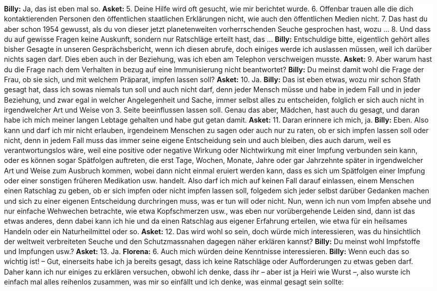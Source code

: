 **Billy:**
Ja, das ist eben mal so.
**Asket:**
5. Deine Hilfe wird oft gesucht, wie mir berichtet wurde.
6. Offenbar trauen alle die dich kontaktierenden Personen den öffentlichen staatlichen Erklärungen nicht, wie auch den öffentlichen Medien nicht.
7. Das hast du aber schon 1954 gewusst, als du von dieser jetzt planetenweiten vorherrschenden Seuche gesprochen hast, wozu …
8. Und dass du auf gewisse Fragen keine Auskunft, sondern nur Ratschläge erteilt hast, das …
**Billy:**
Entschuldige bitte, eigentlich gehört alles bisher Gesagte in unseren Gesprächsbericht, wenn ich diesen abrufe, doch einiges werde ich auslassen müssen, weil ich darüber nichts sagen darf. Dies eben auch in der Beziehung, was ich eben am Telephon verschweigen musste.
**Asket:**
9. Aber warum hast du die Frage nach dem Verhalten in bezug auf eine Immunisierung nicht beantwortet?
**Billy:**
Du meinst damit wohl die Frage der Frau, ob sie sich, und mit welchem Präparat, impfen lassen soll?
**Asket:**
10. Ja.
**Billy:**
Das ist eben etwas, wozu mir schon Sfath gesagt hat, dass ich sowas niemals tun soll und auch nicht darf, denn jeder Mensch müsse und habe in jedem Fall und in jeder Beziehung, und zwar egal in welcher Angelegenheit und Sache, immer selbst alles zu entscheiden, folglich er sich auch nicht in irgendwelcher Art und Weise von 3. Seite beeinflussen lassen soll. Genau das aber, Mädchen, hast auch du gesagt, und daran habe ich mich meiner langen Lebtage gehalten und habe gut getan damit.
**Asket:**
11. Daran erinnere ich mich, ja.
**Billy:**
Eben. Also kann und darf ich mir nicht erlauben, irgendeinem Menschen zu sagen oder auch nur zu raten, ob er sich impfen lassen soll oder nicht, denn in jedem Fall muss das immer seine eigene Entscheidung sein und auch bleiben, dies auch darum, weil es verantwortungslos wäre, weil eine positive oder negative Wirkung oder Nichtwirkung mit einer Impfung verbunden sein kann, oder es können sogar Spätfolgen auftreten, die erst Tage, Wochen, Monate, Jahre oder gar Jahrzehnte später in irgendwelcher Art und Weise zum Ausbruch kommen, wobei dann nicht einmal eruiert werden kann, dass es sich um Spätfolgen einer Impfung oder einer sonstigen früheren Medikation usw. handelt. Also darf ich mich auf keinen Fall darauf einlassen, einem Menschen einen Ratschlag zu geben, ob er sich impfen oder nicht impfen lassen soll, folgedem sich jeder selbst darüber Gedanken machen und sich zu einer eigenen Entscheidung durchringen muss, was er tun will oder nicht.
Nun, wenn ich nun vom Impfen absehe und nur einfache Wehwechen betrachte, wie etwa Kopfschmerzen usw., was eben nur vorübergehende Leiden sind, dann ist das etwas anderes, denn dabei kann ich hie und da einen Ratschlag aus eigener Erfahrung erteilen, wie etwa für ein heilsames Handeln oder ein Naturheilmittel oder so.
**Asket:**
12. Das wird wohl so sein, doch würde mich interessieren, was du hinsichtlich der weltweit verbreiteten Seuche und den Schutzmassnahen dagegen näher erklären kannst?
**Billy:**
Du meinst wohl Impfstoffe und Impfungen usw.?
**Asket:**
13. Ja.
**Florena:**
6. Auch mich würden deine Kenntnisse interessieren.
**Billy:**
Wenn euch das so wichtig ist! – Gut, einerseits habe ich ja bereits gesagt, dass ich keine Ratschläge oder Aufforderungen zu etwas geben darf. Daher kann ich nur einiges zu erklären versuchen, obwohl ich denke, dass ihr – aber ist ja Heiri wie Wurst –, also wurste ich einfach mal alles reihenlos zusammen, was mir so einfällt und ich denke, was einmal gesagt sein sollte: